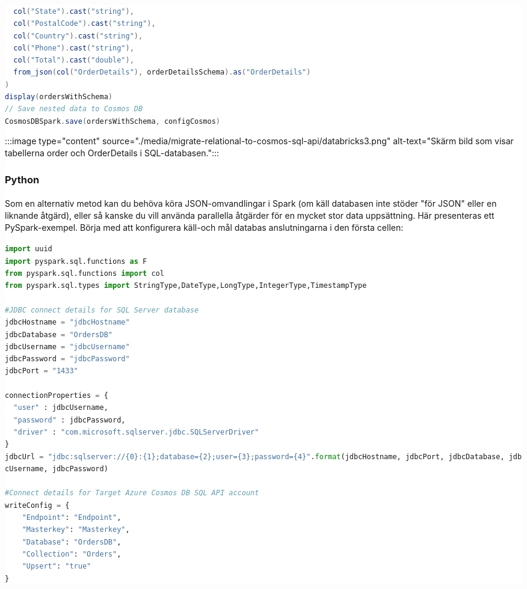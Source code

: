 ```scala
  col("State").cast("string"),
  col("PostalCode").cast("string"),
  col("Country").cast("string"),
  col("Phone").cast("string"),
  col("Total").cast("double"),
  from_json(col("OrderDetails"), orderDetailsSchema).as("OrderDetails")
)
display(ordersWithSchema)
// Save nested data to Cosmos DB
CosmosDBSpark.save(ordersWithSchema, configCosmos)
```

:::image type="content" source="./media/migrate-relational-to-cosmos-sql-api/databricks3.png" alt-text="Skärm bild som visar tabellerna order och OrderDetails i SQL-databasen.":::


### <a name="python"></a>Python

Som en alternativ metod kan du behöva köra JSON-omvandlingar i Spark (om käll databasen inte stöder "för JSON" eller en liknande åtgärd), eller så kanske du vill använda parallella åtgärder för en mycket stor data uppsättning. Här presenteras ett PySpark-exempel. Börja med att konfigurera käll-och mål databas anslutningarna i den första cellen:

```python
import uuid
import pyspark.sql.functions as F
from pyspark.sql.functions import col
from pyspark.sql.types import StringType,DateType,LongType,IntegerType,TimestampType
 
#JDBC connect details for SQL Server database
jdbcHostname = "jdbcHostname"
jdbcDatabase = "OrdersDB"
jdbcUsername = "jdbcUsername"
jdbcPassword = "jdbcPassword"
jdbcPort = "1433"
 
connectionProperties = {
  "user" : jdbcUsername,
  "password" : jdbcPassword,
  "driver" : "com.microsoft.sqlserver.jdbc.SQLServerDriver"
}
jdbcUrl = "jdbc:sqlserver://{0}:{1};database={2};user={3};password={4}".format(jdbcHostname, jdbcPort, jdbcDatabase, jdbcUsername, jdbcPassword)
 
#Connect details for Target Azure Cosmos DB SQL API account
writeConfig = {
    "Endpoint": "Endpoint",
    "Masterkey": "Masterkey",
    "Database": "OrdersDB",
    "Collection": "Orders",
    "Upsert": "true"
}
```

